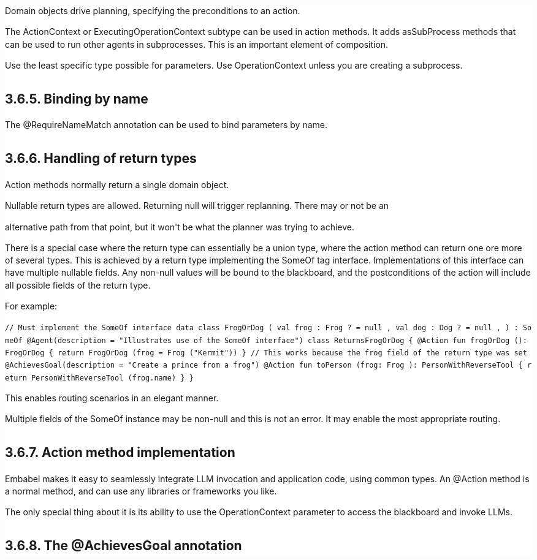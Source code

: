 

Domain objects drive planning, specifying the preconditions to an action.

The ActionContext or ExecutingOperationContext subtype  can  be  used  in  action  methods.  It  adds asSubProcess methods that can be used to run other agents in subprocesses. This is an important element of composition.

Use  the  least  specific  type  possible  for  parameters.  Use OperationContext unless you are creating a subprocess.

## 3.6.5. Binding by name

The @RequireNameMatch annotation can be used to bind parameters by name.

## 3.6.6. Handling of return types

Action methods normally return a single domain object.

Nullable return types are allowed. Returning null will trigger replanning. There may or not be an

alternative path from that point, but it won't be what the planner was trying to achieve.

There  is  a  special  case  where  the  return  type  can  essentially  be  a  union  type,  where  the  action method can return one ore more of several types. This is achieved by a return type implementing the SomeOf tag  interface.  Implementations of this interface can have multiple nullable fields. Any non-null values will be bound to the blackboard, and the postconditions of the action will include all possible fields of the return type.

For example:

```
// Must implement the SomeOf interface data class FrogOrDog ( val frog : Frog ? = null , val dog : Dog ? = null , ) : SomeOf @Agent(description = "Illustrates use of the SomeOf interface") class ReturnsFrogOrDog { @Action fun frogOrDog (): FrogOrDog { return FrogOrDog (frog = Frog ("Kermit")) } // This works because the frog field of the return type was set @AchievesGoal(description = "Create a prince from a frog") @Action fun toPerson (frog: Frog ): PersonWithReverseTool { return PersonWithReverseTool (frog.name) } }
```

This enables routing scenarios in an elegant manner.



Multiple fields of the SomeOf instance may be non-null and this is not an error. It may enable the most appropriate routing.

## 3.6.7. Action method implementation

Embabel makes it easy to seamlessly integrate LLM invocation and application code, using common types. An @Action method is a normal method, and can use any libraries or frameworks you like.

The  only  special  thing  about  it  is  its  ability  to  use  the OperationContext parameter  to  access  the blackboard and invoke LLMs.

## 3.6.8. The @AchievesGoal annotation
